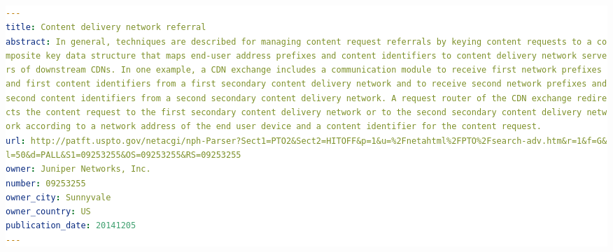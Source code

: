 ```yaml
---
title: Content delivery network referral
abstract: In general, techniques are described for managing content request referrals by keying content requests to a composite key data structure that maps end-user address prefixes and content identifiers to content delivery network servers of downstream CDNs. In one example, a CDN exchange includes a communication module to receive first network prefixes and first content identifiers from a first secondary content delivery network and to receive second network prefixes and second content identifiers from a second secondary content delivery network. A request router of the CDN exchange redirects the content request to the first secondary content delivery network or to the second secondary content delivery network according to a network address of the end user device and a content identifier for the content request.
url: http://patft.uspto.gov/netacgi/nph-Parser?Sect1=PTO2&Sect2=HITOFF&p=1&u=%2Fnetahtml%2FPTO%2Fsearch-adv.htm&r=1&f=G&l=50&d=PALL&S1=09253255&OS=09253255&RS=09253255
owner: Juniper Networks, Inc.
number: 09253255
owner_city: Sunnyvale
owner_country: US
publication_date: 20141205
---
```

